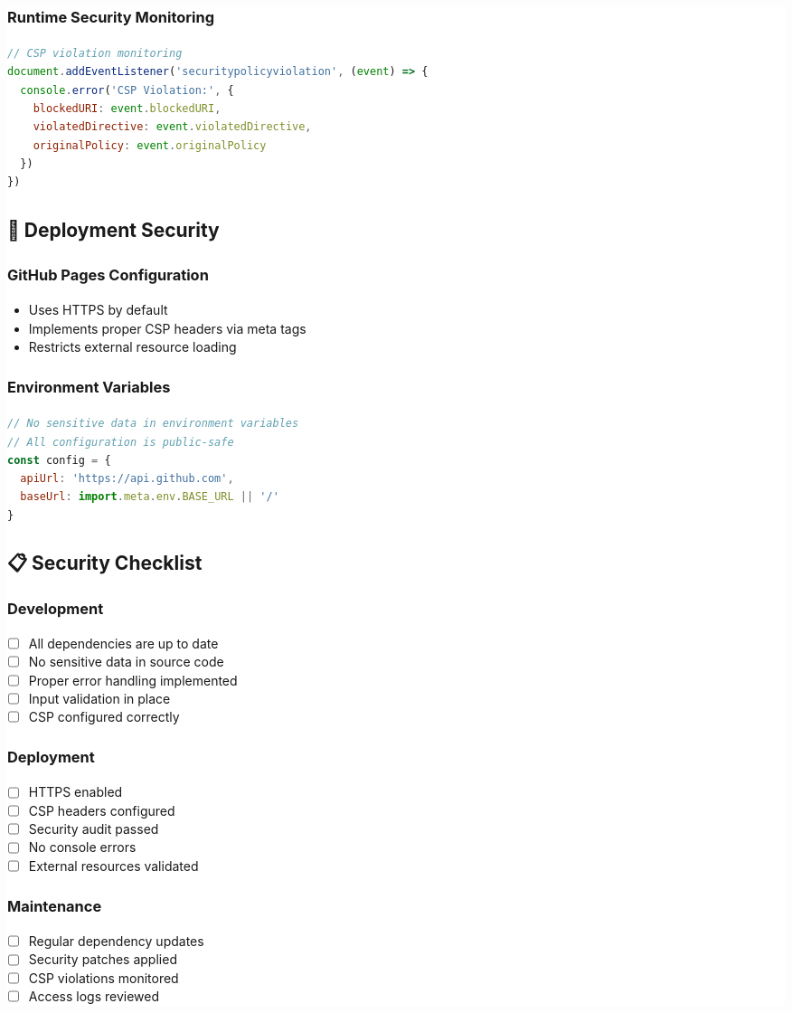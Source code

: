 ### Runtime Security Monitoring
```javascript
// CSP violation monitoring
document.addEventListener('securitypolicyviolation', (event) => {
  console.error('CSP Violation:', {
    blockedURI: event.blockedURI,
    violatedDirective: event.violatedDirective,
    originalPolicy: event.originalPolicy
  })
})
```

## 🚀 Deployment Security

### GitHub Pages Configuration
- Uses HTTPS by default
- Implements proper CSP headers via meta tags
- Restricts external resource loading

### Environment Variables
```javascript
// No sensitive data in environment variables
// All configuration is public-safe
const config = {
  apiUrl: 'https://api.github.com',
  baseUrl: import.meta.env.BASE_URL || '/'
}
```

## 📋 Security Checklist

### Development
- [ ] All dependencies are up to date
- [ ] No sensitive data in source code
- [ ] Proper error handling implemented
- [ ] Input validation in place
- [ ] CSP configured correctly

### Deployment
- [ ] HTTPS enabled
- [ ] CSP headers configured
- [ ] Security audit passed
- [ ] No console errors
- [ ] External resources validated

### Maintenance
- [ ] Regular dependency updates
- [ ] Security patches applied
- [ ] CSP violations monitored
- [ ] Access logs reviewed
